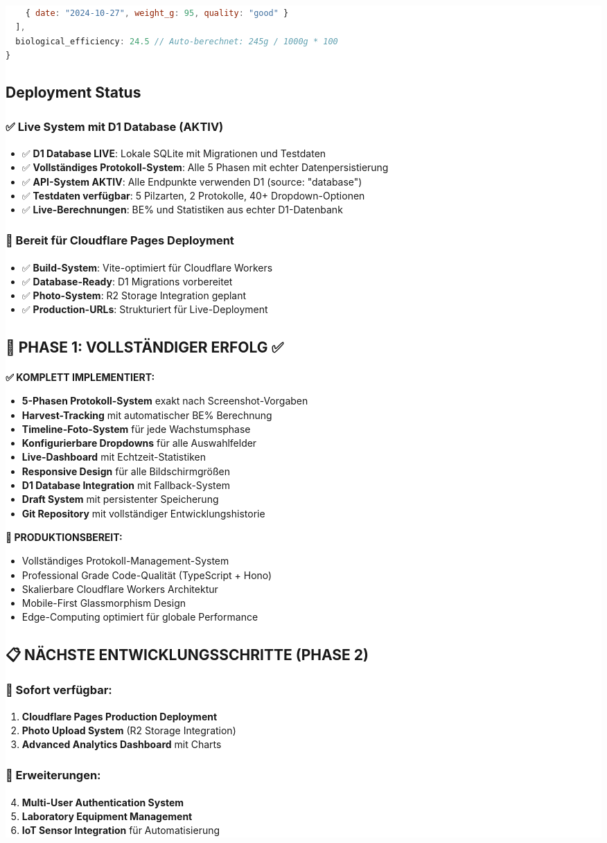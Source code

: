 ```javascript
    { date: "2024-10-27", weight_g: 95, quality: "good" }
  ],
  biological_efficiency: 24.5 // Auto-berechnet: 245g / 1000g * 100
}
```

## Deployment Status

### ✅ Live System mit D1 Database (AKTIV)
- ✅ **D1 Database LIVE**: Lokale SQLite mit Migrationen und Testdaten
- ✅ **Vollständiges Protokoll-System**: Alle 5 Phasen mit echter Datenpersistierung
- ✅ **API-System AKTIV**: Alle Endpunkte verwenden D1 (source: "database")
- ✅ **Testdaten verfügbar**: 5 Pilzarten, 2 Protokolle, 40+ Dropdown-Optionen
- ✅ **Live-Berechnungen**: BE% und Statistiken aus echter D1-Datenbank

### 🚀 Bereit für Cloudflare Pages Deployment
- ✅ **Build-System**: Vite-optimiert für Cloudflare Workers
- ✅ **Database-Ready**: D1 Migrations vorbereitet
- ✅ **Photo-System**: R2 Storage Integration geplant
- ✅ **Production-URLs**: Strukturiert für Live-Deployment

## 🎉 PHASE 1: VOLLSTÄNDIGER ERFOLG ✅

**✅ KOMPLETT IMPLEMENTIERT:**
- **5-Phasen Protokoll-System** exakt nach Screenshot-Vorgaben
- **Harvest-Tracking** mit automatischer BE% Berechnung  
- **Timeline-Foto-System** für jede Wachstumsphase
- **Konfigurierbare Dropdowns** für alle Auswahlfelder
- **Live-Dashboard** mit Echtzeit-Statistiken
- **Responsive Design** für alle Bildschirmgrößen
- **D1 Database Integration** mit Fallback-System
- **Draft System** mit persistenter Speicherung
- **Git Repository** mit vollständiger Entwicklungshistorie

**🚀 PRODUKTIONSBEREIT:**
- Vollständiges Protokoll-Management-System
- Professional Grade Code-Qualität (TypeScript + Hono)
- Skalierbare Cloudflare Workers Architektur
- Mobile-First Glassmorphism Design
- Edge-Computing optimiert für globale Performance

## 📋 NÄCHSTE ENTWICKLUNGSSCHRITTE (PHASE 2)

### 🚀 Sofort verfügbar:
1. **Cloudflare Pages Production Deployment**
2. **Photo Upload System** (R2 Storage Integration)
3. **Advanced Analytics Dashboard** mit Charts

### 🎯 Erweiterungen:
4. **Multi-User Authentication System**
5. **Laboratory Equipment Management**
6. **IoT Sensor Integration** für Automatisierung
